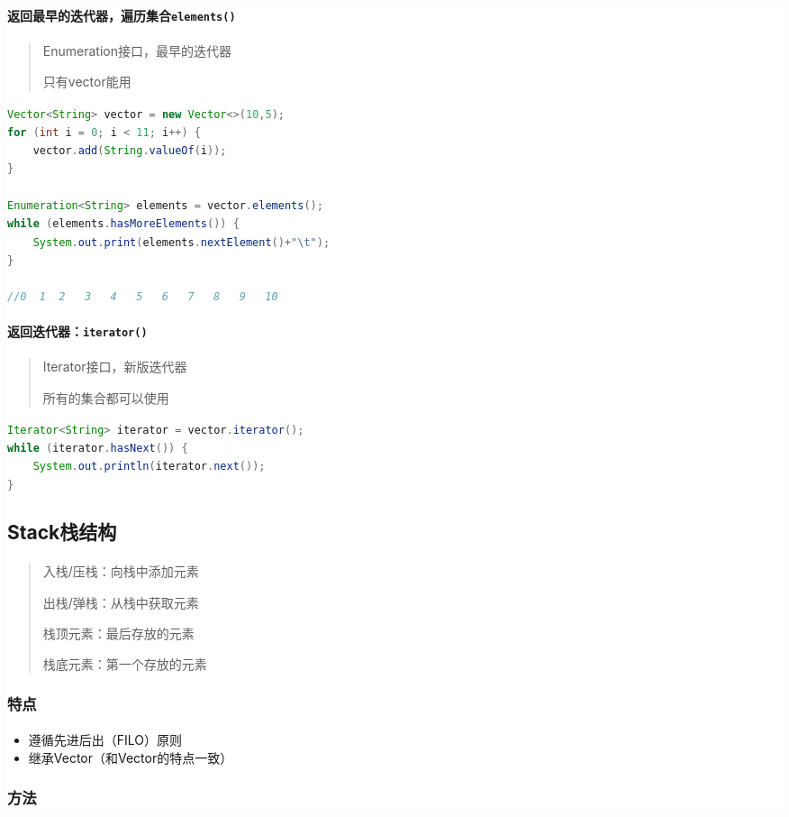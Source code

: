

#### 返回最早的迭代器，遍历集合`elements()`

> Enumeration接口，最早的迭代器
>
> 只有vector能用

```java
Vector<String> vector = new Vector<>(10,5);
for (int i = 0; i < 11; i++) {
    vector.add(String.valueOf(i));
}

Enumeration<String> elements = vector.elements();
while (elements.hasMoreElements()) {
    System.out.print(elements.nextElement()+"\t");
}

//0	 1	2	3	4	5	6	7	8	9	10	
```

#### 返回迭代器：`iterator()`

> Iterator接口，新版迭代器
>
> 所有的集合都可以使用

```java
Iterator<String> iterator = vector.iterator();
while (iterator.hasNext()) {
    System.out.println(iterator.next());
}
```





## Stack栈结构

> 入栈/压栈：向栈中添加元素
>
> 出栈/弹栈：从栈中获取元素
>
> 栈顶元素：最后存放的元素
>
> 栈底元素：第一个存放的元素

### 特点

- 遵循先进后出（FILO）原则
- 继承Vector（和Vector的特点一致）

### 方法
